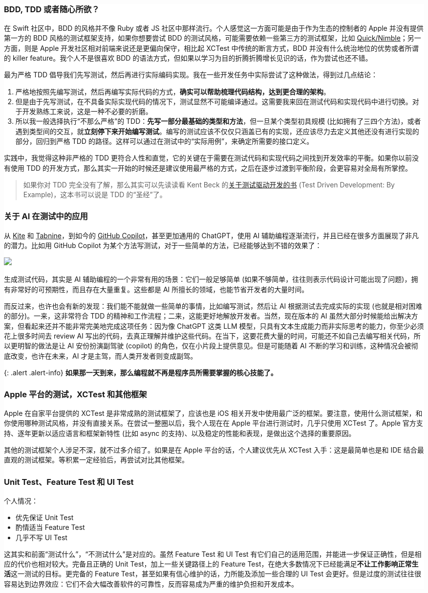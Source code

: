 ### BDD, TDD 或者随心所欲？

在 Swift 社区中，BDD 的风格并不像 Ruby 或者 JS 社区中那样流行。个人感觉这一方面可能是由于作为生态的控制者的 Apple 并没有提供第一方的 BDD 风格的测试框架支持，如果你想要尝试 BDD 的测试风格，可能需要依赖一些第三方的测试框架，比如 [Quick/Nimble](https://github.com/Quick/Nimble)；另一方面，则是 Apple 开发社区相对前端来说还是更偏向保守，相比起 XCTest 中传统的断言方式，BDD 并没有什么统治地位的优势或者所谓的 killer feature。我个人不是很喜欢 BDD 的语法方式，但如果以学习为目的折腾折腾增长见识的话，作为尝试也还不错。

最为严格 TDD 倡导我们先写测试，然后再进行实际编码实现。我在一些开发任务中实际尝试了这种做法，得到过几点结论：

1. 严格地按照先编写测试，然后再编写实际代码的方式，**确实可以帮助梳理代码结构，达到更合理的架构**。
2. 但是由于先写测试，在不具备实际实现代码的情况下，测试显然不可能编译通过。这需要我来回在测试代码和实现代码中进行切换。对于开发熟练工来说，这是一种不必要的折磨。
3. 所以我一般选择执行“不那么严格”的 TDD：**先写一部分最基础的类型和方法**，但一旦某个类型初具规模 (比如拥有了三四个方法)，或者遇到类型间的交互，就**立刻停下来开始编写测试**。编写的测试应该不仅仅只涵盖已有的实现，还应该尽力去定义其他还没有进行实现的部分，回归到严格 TDD 的路径。这样可以通过在测试中的“实际用例”，来确定所需要的接口定义。

实践中，我觉得这种非严格的 TDD 更符合人性和直觉，它的关键在于需要在测试代码和实现代码之间找到开发效率的平衡。如果你以前没有使用 TDD 的开发方式，那么其实一开始的时候还是建议使用最严格的方式，之后在逐步过渡到平衡阶段，会更容易对全局有所掌控。

> 如果你对 TDD 完全没有了解，那么其实可以先读读看 Kent Beck 的[关于测试驱动开发的书](https://www.oreilly.com/library/view/test-driven-development/0321146530/) (Test Driven Development: By Example)，这本书可以说是 TDD 的“圣经”了。

### 关于 AI 在测试中的应用

从 [Kite](https://github.com/kiteco) 和 [Tabnine](https://www.tabnine.com/)，到如今的 [GitHub Copilot](https://github.com/features/copilot)，甚至更加通用的 ChatGPT，使用 AI 辅助编程逐渐流行，并且已经在很多方面展现了非凡的潜力。比如用 GitHub Copilot 为某个方法写测试，对于一些简单的方法，已经能够达到不错的效果了：

![](/assets/images/2023/ai-gen-tests.png)

生成测试代码，其实是 AI 辅助编程的一个非常有用的场景：它们一般足够简单 (如果不够简单，往往则表示代码设计可能出现了问题)，拥有非常好的可预期性，而且存在大量重复。这些都是 AI 所擅长的领域，也能节省开发者的大量时间。

而反过来，也许也会有新的发现：我们能不能就做一些简单的事情，比如编写测试，然后让 AI 根据测试去完成实际的实现 (也就是相对困难的部分)。一来，这非常符合 TDD 的精神和工作流程；二来，这能更好地解放开发者。当然，现在版本的 AI 虽然大部分时候能给出解决方案，但看起来还并不能非常完美地完成这项任务：因为像 ChatGPT 这类 LLM 模型，只具有文本生成能力而非实际思考的能力，你至少必须花上很多时间去 review AI 写出的代码，去真正理解并维护这些代码。在当下，这要花费大量的时间，可能还不如自己去编写相关代码，所以更明智的做法是让 AI 安份扮演副驾驶 (copilot) 的角色，仅在小片段上提供意见。但是可能随着 AI 不断的学习和训练，这种情况会被彻底改变，也许在未来，AI 才是主驾，而人类开发者则变成副驾。

{: .alert .alert-info}
**如果那一天到来，那么编程就不再是程序员所需要掌握的核心技能了。**

### Apple 平台的测试，XCTest 和其他框架

Apple 在自家平台提供的 XCTest 是非常成熟的测试框架了，应该也是 iOS 相关开发中使用最广泛的框架。要注意，使用什么测试框架，和你使用哪种测试风格，并没有直接关系。在尝试一整圈以后，我个人现在在 Apple 平台进行测试时，几乎只使用 XCTest 了。Apple 官方支持、逐年更新以适应语言和框架新特性 (比如 async 的支持)、以及稳定的性能和表现，是做出这个选择的重要原因。

其他的测试框架个人涉足不深，就不过多介绍了。如果是在 Apple 平台的话，个人建议优先从 XCTest 入手：这是最简单也是和 IDE 结合最直观的测试框架。等积累一定经验后，再尝试对比其他框架。

### Unit Test、Feature Test 和 UI Test

个人情况：

- 优先保证 Unit Test
- 酌情适当 Feature Test
- 几乎不写 UI Test

这其实和前面“测试什么”，“不测试什么”是对应的。虽然 Feature Test 和 UI Test 有它们自己的适用范围，并能进一步保证正确性，但是相应的代价也相对较大。完备且正确的 Unit Test，加上一些关键路径上的 Feature Test，在绝大多数情况下已经能满足**不让工作影响正常生活**这一测试的目标。更完备的 Feature Test，甚至如果有信心维护的话，力所能及添加一些合理的 UI Test 会更好。但是过度的测试往往很容易达到边界效应：它们不会大幅改善软件的可靠性，反而容易成为严重的维护负担和开发成本。
